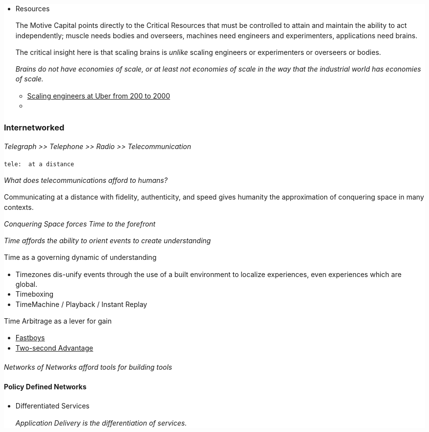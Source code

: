 

* Resources

  The Motive Capital points directly to the Critical Resources that must be controlled to attain and maintain the ability to act independently; muscle needs bodies and overseers, machines need engineers and experimenters, applications need brains.

  The critical insight here is that scaling brains is _unlike_ scaling engineers or experimenters or overseers or bodies.  
  
  _Brains do not have economies of scale, or at least not economies of scale in the way that the industrial world has economies of scale._

  * [Scaling engineers at Uber from 200 to 2000](https://youtu.be/kb-m2fasdDY)
  * <iframe width="560" height="315" src="https://www.youtube.com/embed/kb-m2fasdDY" title="YouTube video player" frameborder="0" allow="accelerometer; autoplay; clipboard-write; encrypted-media; gyroscope; picture-in-picture" allowfullscreen></iframe>

### Internetworked
_Telegraph >> Telephone >> Radio >> Telecommunication_

`tele:  at a distance`

_What does telecommunications afford to humans?_

Communicating at a distance with fidelity, authenticity, and speed gives humanity the approximation of conquering space in many contexts.

_Conquering Space forces Time to the forefront_

_Time affords the ability to orient events to create understanding_

Time as a governing dynamic of understanding
* Timezones dis-unify events through the use of a built environment to localize experiences, even experiences which are global.
* Timeboxing 
* TimeMachine / Playback / Instant Replay

Time Arbitrage as a lever for gain
* [Fastboys]()
* [Two-second Advantage]()

#### 

_Networks of Networks afford tools for building tools_
#### Policy Defined Networks
* Differentiated Services
  
  _Application Delivery is the differentiation of services._ 

